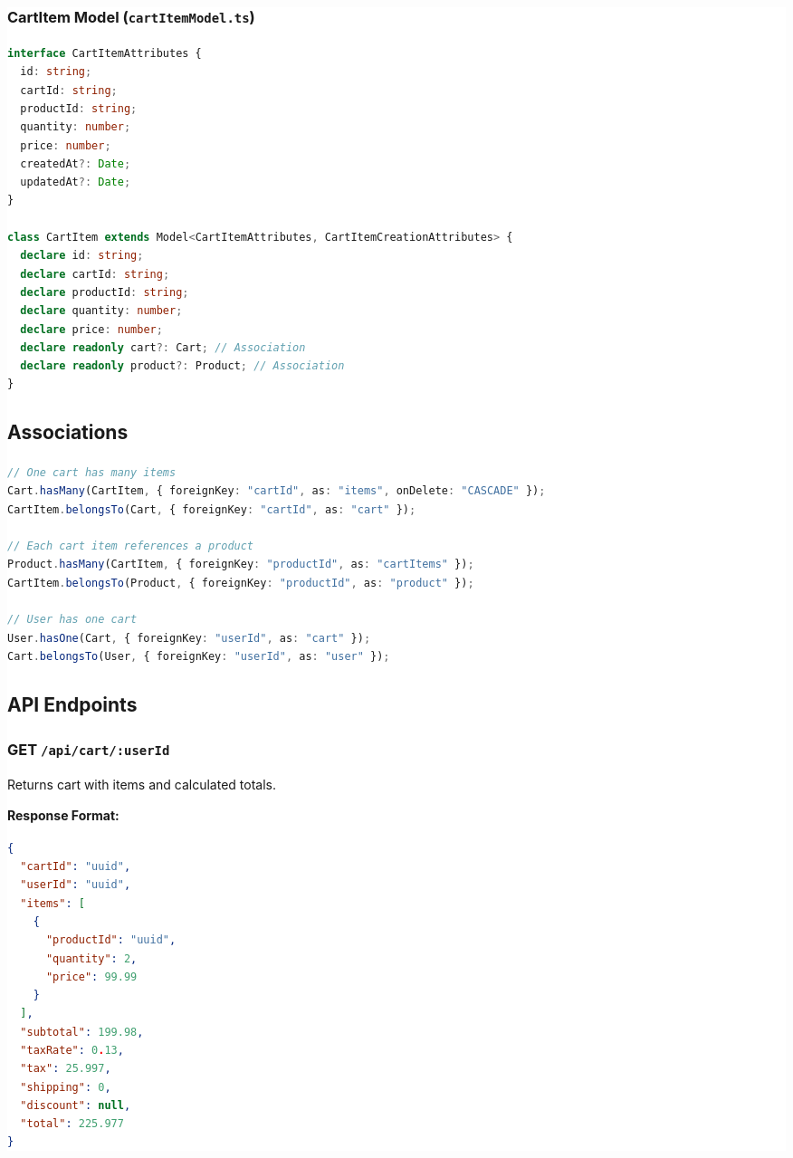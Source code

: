 
### CartItem Model (`cartItemModel.ts`)
```typescript
interface CartItemAttributes {
  id: string;
  cartId: string;
  productId: string;
  quantity: number;
  price: number;
  createdAt?: Date;
  updatedAt?: Date;
}

class CartItem extends Model<CartItemAttributes, CartItemCreationAttributes> {
  declare id: string;
  declare cartId: string;
  declare productId: string;
  declare quantity: number;
  declare price: number;
  declare readonly cart?: Cart; // Association
  declare readonly product?: Product; // Association
}
```

## Associations

```typescript
// One cart has many items
Cart.hasMany(CartItem, { foreignKey: "cartId", as: "items", onDelete: "CASCADE" });
CartItem.belongsTo(Cart, { foreignKey: "cartId", as: "cart" });

// Each cart item references a product
Product.hasMany(CartItem, { foreignKey: "productId", as: "cartItems" });
CartItem.belongsTo(Product, { foreignKey: "productId", as: "product" });

// User has one cart
User.hasOne(Cart, { foreignKey: "userId", as: "cart" });
Cart.belongsTo(User, { foreignKey: "userId", as: "user" });
```

## API Endpoints

### GET `/api/cart/:userId`
Returns cart with items and calculated totals.

**Response Format:**
```json
{
  "cartId": "uuid",
  "userId": "uuid",
  "items": [
    {
      "productId": "uuid",
      "quantity": 2,
      "price": 99.99
    }
  ],
  "subtotal": 199.98,
  "taxRate": 0.13,
  "tax": 25.997,
  "shipping": 0,
  "discount": null,
  "total": 225.977
}
```
